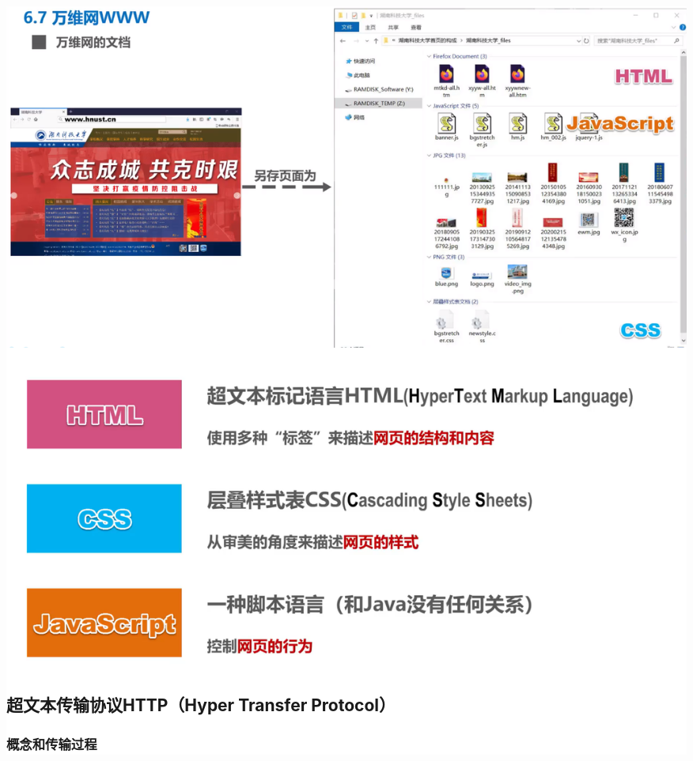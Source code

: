 ![1619240007620](./imgs/1619240007620.png)

![image-20201024171724030](./imgs/20201025113856.png)



## 超文本传输协议HTTP（Hyper Transfer Protocol）

### 概念和传输过程

